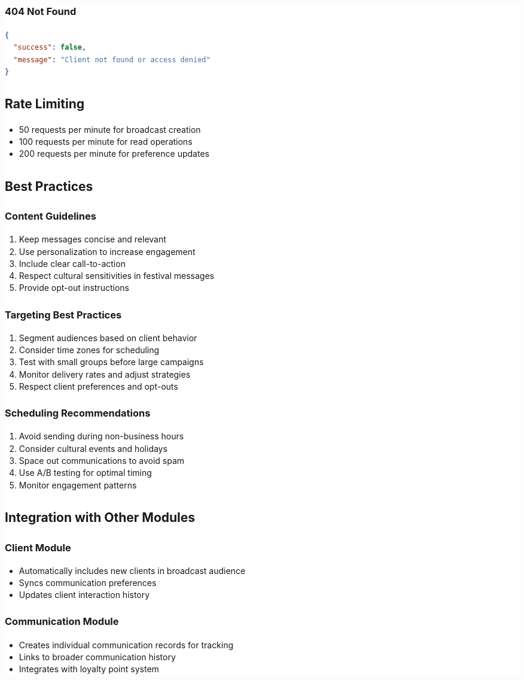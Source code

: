 ### 404 Not Found
```json
{
  "success": false,
  "message": "Client not found or access denied"
}
```

## Rate Limiting
- 50 requests per minute for broadcast creation
- 100 requests per minute for read operations
- 200 requests per minute for preference updates

## Best Practices

### Content Guidelines
1. Keep messages concise and relevant
2. Use personalization to increase engagement
3. Include clear call-to-action
4. Respect cultural sensitivities in festival messages
5. Provide opt-out instructions

### Targeting Best Practices
1. Segment audiences based on client behavior
2. Consider time zones for scheduling
3. Test with small groups before large campaigns
4. Monitor delivery rates and adjust strategies
5. Respect client preferences and opt-outs

### Scheduling Recommendations
1. Avoid sending during non-business hours
2. Consider cultural events and holidays
3. Space out communications to avoid spam
4. Use A/B testing for optimal timing
5. Monitor engagement patterns

## Integration with Other Modules

### Client Module
- Automatically includes new clients in broadcast audience
- Syncs communication preferences
- Updates client interaction history

### Communication Module
- Creates individual communication records for tracking
- Links to broader communication history
- Integrates with loyalty point system
